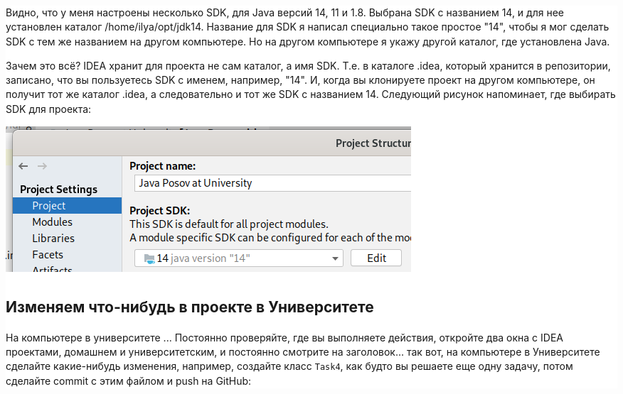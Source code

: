 Видно, что у меня настроены несколько SDK, для Java версий 14, 11 и 1.8. Выбрана
SDK с названием 14, и для нее установлен каталог /home/ilya/opt/jdk14.
Название для SDK я написал специально такое простое "14", чтобы я мог сделать SDK
с тем же названием на другом компьютере. Но на другом компьютере я укажу другой
каталог, где установлена Java.

Зачем это всё? IDEA хранит для проекта не сам каталог, а имя SDK. Т.е. в каталоге .idea, который 
хранится в репозитории, записано, что вы пользуетесь SDK с именем, например, "14".
И, когда вы клонируете проект на другом компьютере, он получит тот же каталог .idea, а следовательно
и тот же SDK с названием 14. Следующий рисунок напоминает, где выбирать SDK для проекта:

![screenshot](jdk-14.png)

## Изменяем что-нибудь в проекте в Университете

На компьютере в университете ... Постоянно проверяйте, где вы выполняете действия, откройте два окна
с IDEA проектами, домашнем и университетским, и постоянно смотрите на заголовок... так вот, на компьютере в
Университете сделайте какие-нибудь изменения, например, создайте
класс `Task4`, как будто вы решаете еще одну задачу, потом сделайте commit с этим файлом и push на GitHub:
